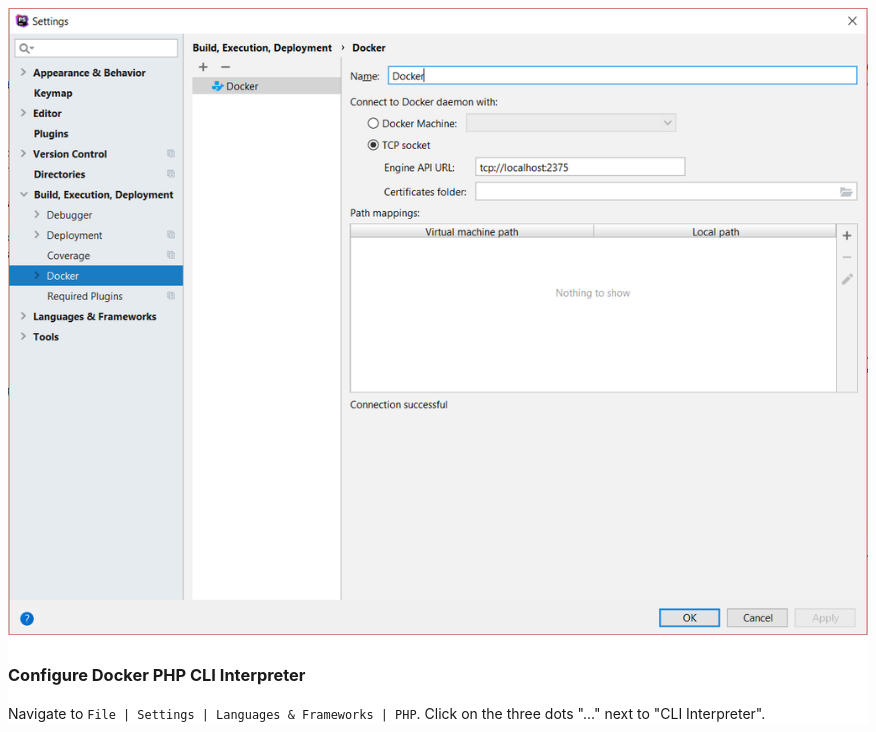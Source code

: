 [![Configure Docker server in PhpStorm](/img/setup-phpstorm-with-xdebug-on-docker/php-built-in-docker-setup.PNG)](/img/setup-phpstorm-with-xdebug-on-docker/php-built-in-docker-setup.PNG)

### <a id="configure-docker-php-cli-interpreter"></a>Configure Docker PHP CLI Interpreter
Navigate to `File | Settings | Languages & Frameworks | PHP`. Click on the three dots "..." next to "CLI Interpreter".
